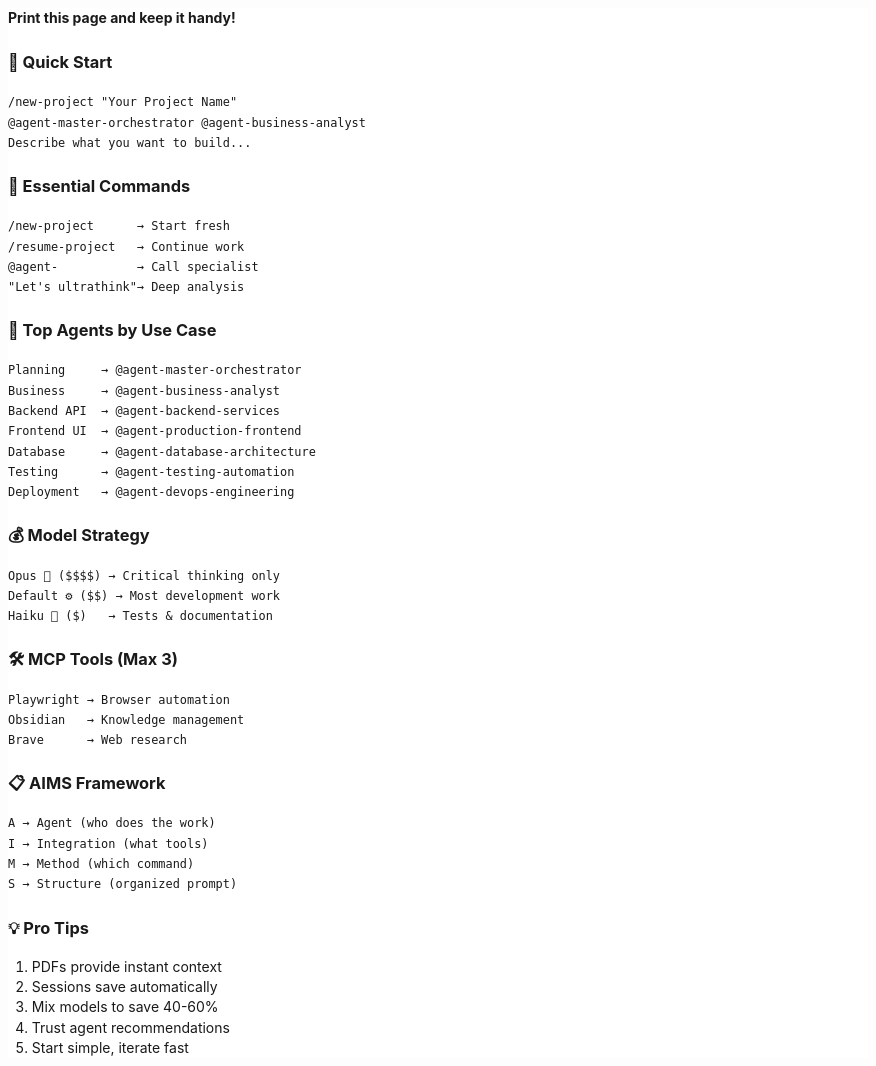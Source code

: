 **Print this page and keep it handy!**

### 🚀 Quick Start
```prompt
/new-project "Your Project Name"
@agent-master-orchestrator @agent-business-analyst
Describe what you want to build...
```

### 🎯 Essential Commands
```
/new-project      → Start fresh
/resume-project   → Continue work
@agent-           → Call specialist
"Let's ultrathink"→ Deep analysis
```

### 👥 Top Agents by Use Case
```
Planning     → @agent-master-orchestrator
Business     → @agent-business-analyst  
Backend API  → @agent-backend-services
Frontend UI  → @agent-production-frontend
Database     → @agent-database-architecture
Testing      → @agent-testing-automation
Deployment   → @agent-devops-engineering
```

### 💰 Model Strategy
```
Opus 🧠 ($$$$) → Critical thinking only
Default ⚙️ ($$) → Most development work
Haiku 🏃 ($)   → Tests & documentation
```

### 🛠️ MCP Tools (Max 3)
```
Playwright → Browser automation
Obsidian   → Knowledge management
Brave      → Web research
```

### 📋 AIMS Framework
```
A → Agent (who does the work)
I → Integration (what tools)
M → Method (which command)
S → Structure (organized prompt)
```

### 💡 Pro Tips
1. PDFs provide instant context
2. Sessions save automatically
3. Mix models to save 40-60%
4. Trust agent recommendations
5. Start simple, iterate fast

